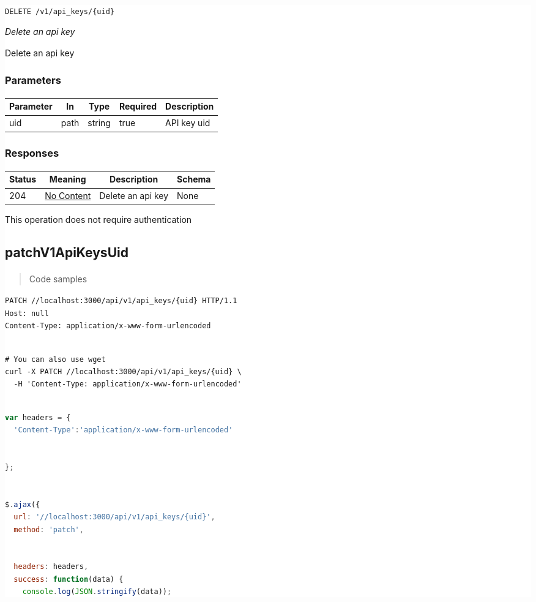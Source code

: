 
`DELETE /v1/api_keys/{uid}`


*Delete an api key*


Delete an api key


<h3 id="deleteV1ApiKeysUid-parameters">Parameters</h3>


|Parameter|In|Type|Required|Description|
|---|---|---|---|---|
|uid|path|string|true|API key uid|


<h3 id="deleteV1ApiKeysUid-responses">Responses</h3>


|Status|Meaning|Description|Schema|
|---|---|---|---|
|204|[No Content](https://tools.ietf.org/html/rfc7231#section-6.3.5)|Delete an api key|None|


<aside class="success">
This operation does not require authentication
</aside>


## patchV1ApiKeysUid


<a id="opIdpatchV1ApiKeysUid"></a>


> Code samples


```http
PATCH //localhost:3000/api/v1/api_keys/{uid} HTTP/1.1
Host: null
Content-Type: application/x-www-form-urlencoded


```


```shell
# You can also use wget
curl -X PATCH //localhost:3000/api/v1/api_keys/{uid} \
  -H 'Content-Type: application/x-www-form-urlencoded'


```


```javascript
var headers = {
  'Content-Type':'application/x-www-form-urlencoded'


};


$.ajax({
  url: '//localhost:3000/api/v1/api_keys/{uid}',
  method: 'patch',


  headers: headers,
  success: function(data) {
    console.log(JSON.stringify(data));
```